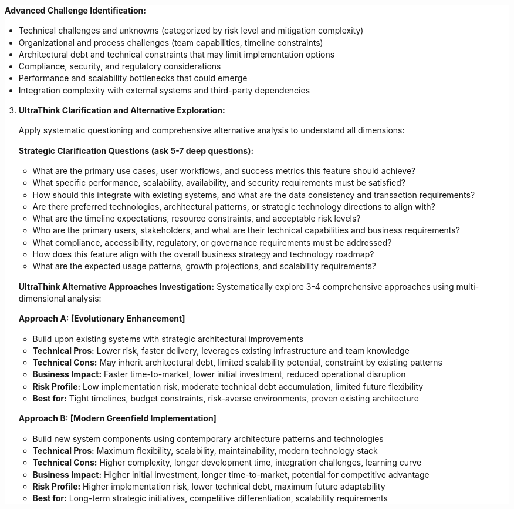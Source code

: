    **Advanced Challenge Identification:**
   - Technical challenges and unknowns (categorized by risk level and mitigation complexity)
   - Organizational and process challenges (team capabilities, timeline constraints)
   - Architectural debt and technical constraints that may limit implementation options
   - Compliance, security, and regulatory considerations
   - Performance and scalability bottlenecks that could emerge
   - Integration complexity with external systems and third-party dependencies

3. **UltraThink Clarification and Alternative Exploration:**

   Apply systematic questioning and comprehensive alternative analysis to understand all dimensions:

   **Strategic Clarification Questions (ask 5-7 deep questions):**
   - What are the primary use cases, user workflows, and success metrics this feature should achieve?
   - What specific performance, scalability, availability, and security requirements must be satisfied?
   - How should this integrate with existing systems, and what are the data consistency and transaction requirements?
   - Are there preferred technologies, architectural patterns, or strategic technology directions to align with?
   - What are the timeline expectations, resource constraints, and acceptable risk levels?
   - Who are the primary users, stakeholders, and what are their technical capabilities and business requirements?
   - What compliance, accessibility, regulatory, or governance requirements must be addressed?
   - How does this feature align with the overall business strategy and technology roadmap?
   - What are the expected usage patterns, growth projections, and scalability requirements?

   **UltraThink Alternative Approaches Investigation:**
   Systematically explore 3-4 comprehensive approaches using multi-dimensional analysis:

   **Approach A: [Evolutionary Enhancement]**
   - Build upon existing systems with strategic architectural improvements
   - **Technical Pros:** Lower risk, faster delivery, leverages existing infrastructure and team knowledge
   - **Technical Cons:** May inherit architectural debt, limited scalability potential, constraint by existing patterns
   - **Business Impact:** Faster time-to-market, lower initial investment, reduced operational disruption
   - **Risk Profile:** Low implementation risk, moderate technical debt accumulation, limited future flexibility
   - **Best for:** Tight timelines, budget constraints, risk-averse environments, proven existing architecture

   **Approach B: [Modern Greenfield Implementation]**
   - Build new system components using contemporary architecture patterns and technologies
   - **Technical Pros:** Maximum flexibility, scalability, maintainability, modern technology stack
   - **Technical Cons:** Higher complexity, longer development time, integration challenges, learning curve
   - **Business Impact:** Higher initial investment, longer time-to-market, potential for competitive advantage
   - **Risk Profile:** Higher implementation risk, lower technical debt, maximum future adaptability
   - **Best for:** Long-term strategic initiatives, competitive differentiation, scalability requirements
